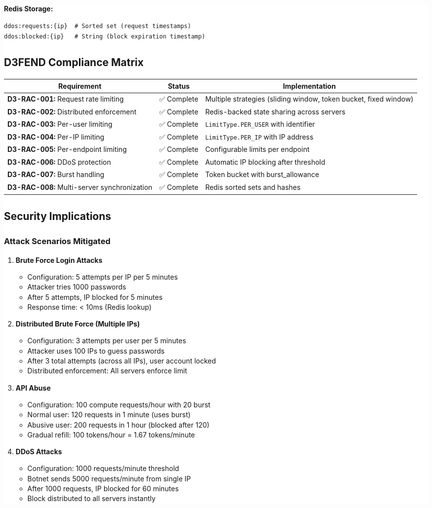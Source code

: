 **Redis Storage:**
```
ddos:requests:{ip}  # Sorted set (request timestamps)
ddos:blocked:{ip}   # String (block expiration timestamp)
```

## D3FEND Compliance Matrix

| Requirement | Status | Implementation |
|-------------|--------|----------------|
| **D3-RAC-001:** Request rate limiting | ✅ Complete | Multiple strategies (sliding window, token bucket, fixed window) |
| **D3-RAC-002:** Distributed enforcement | ✅ Complete | Redis-backed state sharing across servers |
| **D3-RAC-003:** Per-user limiting | ✅ Complete | `LimitType.PER_USER` with identifier |
| **D3-RAC-004:** Per-IP limiting | ✅ Complete | `LimitType.PER_IP` with IP address |
| **D3-RAC-005:** Per-endpoint limiting | ✅ Complete | Configurable limits per endpoint |
| **D3-RAC-006:** DDoS protection | ✅ Complete | Automatic IP blocking after threshold |
| **D3-RAC-007:** Burst handling | ✅ Complete | Token bucket with burst_allowance |
| **D3-RAC-008:** Multi-server synchronization | ✅ Complete | Redis sorted sets and hashes |

## Security Implications

### Attack Scenarios Mitigated

1. **Brute Force Login Attacks**
   - Configuration: 5 attempts per IP per 5 minutes
   - Attacker tries 1000 passwords
   - After 5 attempts, IP blocked for 5 minutes
   - Response time: < 10ms (Redis lookup)

2. **Distributed Brute Force (Multiple IPs)**
   - Configuration: 3 attempts per user per 5 minutes
   - Attacker uses 100 IPs to guess passwords
   - After 3 total attempts (across all IPs), user account locked
   - Distributed enforcement: All servers enforce limit

3. **API Abuse**
   - Configuration: 100 compute requests/hour with 20 burst
   - Normal user: 120 requests in 1 minute (uses burst)
   - Abusive user: 200 requests in 1 hour (blocked after 120)
   - Gradual refill: 100 tokens/hour = 1.67 tokens/minute

4. **DDoS Attacks**
   - Configuration: 1000 requests/minute threshold
   - Botnet sends 5000 requests/minute from single IP
   - After 1000 requests, IP blocked for 60 minutes
   - Block distributed to all servers instantly
